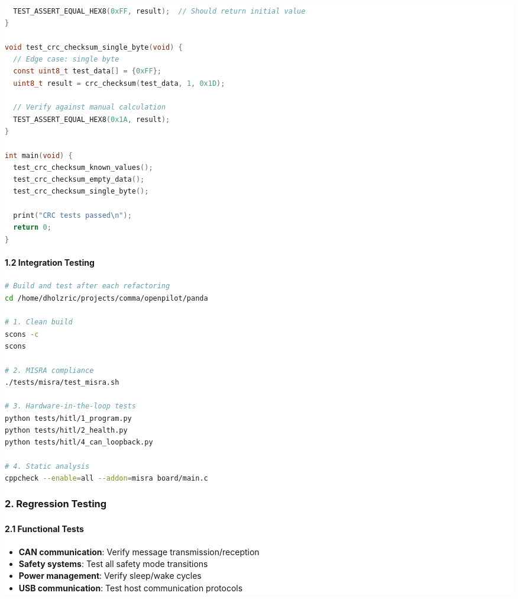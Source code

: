 ```c
  TEST_ASSERT_EQUAL_HEX8(0xFF, result);  // Should return initial value
}

void test_crc_checksum_single_byte(void) {
  // Edge case: single byte
  const uint8_t test_data[] = {0xFF};
  uint8_t result = crc_checksum(test_data, 1, 0x1D);
  
  // Verify against manual calculation
  TEST_ASSERT_EQUAL_HEX8(0x1A, result);
}

int main(void) {
  test_crc_checksum_known_values();
  test_crc_checksum_empty_data();
  test_crc_checksum_single_byte();
  
  print("CRC tests passed\n");
  return 0;
}
```

#### 1.2 Integration Testing
```bash
# Build and test after each refactoring
cd /home/dholzric/projects/comma/openpilot/panda

# 1. Clean build
scons -c
scons

# 2. MISRA compliance
./tests/misra/test_misra.sh

# 3. Hardware-in-the-loop tests
python tests/hitl/1_program.py
python tests/hitl/2_health.py
python tests/hitl/4_can_loopback.py

# 4. Static analysis
cppcheck --enable=all --addon=misra board/main.c
```

### 2. Regression Testing

#### 2.1 Functional Tests
- **CAN communication**: Verify message transmission/reception
- **Safety systems**: Test all safety mode transitions
- **Power management**: Verify sleep/wake cycles
- **USB communication**: Test host communication protocols

